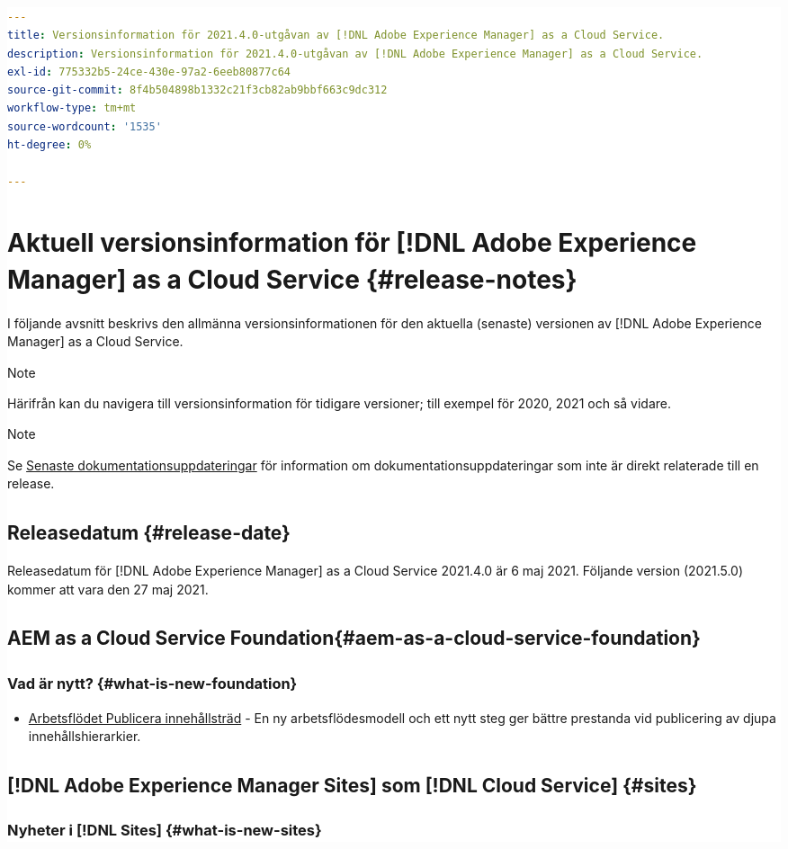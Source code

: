 ```yaml
---
title: Versionsinformation för 2021.4.0-utgåvan av [!DNL Adobe Experience Manager] as a Cloud Service.
description: Versionsinformation för 2021.4.0-utgåvan av [!DNL Adobe Experience Manager] as a Cloud Service.
exl-id: 775332b5-24ce-430e-97a2-6eeb80877c64
source-git-commit: 8f4b504898b1332c21f3cb82ab9bbf663c9dc312
workflow-type: tm+mt
source-wordcount: '1535'
ht-degree: 0%

---
```


# Aktuell versionsinformation för [!DNL Adobe Experience Manager] as a Cloud Service {#release-notes}

I följande avsnitt beskrivs den allmänna versionsinformationen för den aktuella (senaste) versionen av [!DNL Adobe Experience Manager] as a Cloud Service.

>[!NOTE]
>Härifrån kan du navigera till versionsinformation för tidigare versioner; till exempel för 2020, 2021 och så vidare.

>[!NOTE]
>
>Se [Senaste dokumentationsuppdateringar](https://experienceleague.adobe.com/docs/experience-manager-release-information/aem-release-updates/doc-updates/documentation-updates.html) för information om dokumentationsuppdateringar som inte är direkt relaterade till en release.

## Releasedatum {#release-date}

Releasedatum för [!DNL Adobe Experience Manager] as a Cloud Service 2021.4.0 är 6 maj 2021.
Följande version (2021.5.0) kommer att vara den 27 maj 2021.

## AEM as a Cloud Service Foundation{#aem-as-a-cloud-service-foundation}

### Vad är nytt? {#what-is-new-foundation}

* [Arbetsflödet Publicera innehållsträd](/help/operations/replication.md#publish-content-tree-workflow) - En ny arbetsflödesmodell och ett nytt steg ger bättre prestanda vid publicering av djupa innehållshierarkier.

## [!DNL Adobe Experience Manager Sites] som [!DNL Cloud Service] {#sites}

### Nyheter i [!DNL Sites] {#what-is-new-sites}
